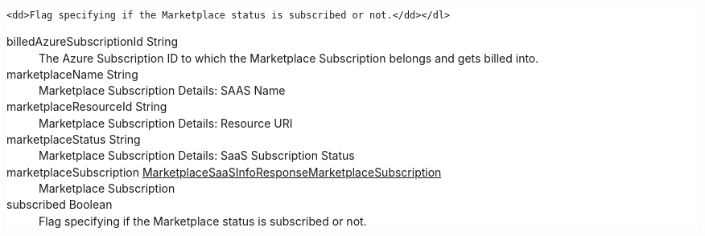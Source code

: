     <dd>Flag specifying if the Marketplace status is subscribed or not.</dd></dl>
</pulumi-choosable>
</div>

<div>
<pulumi-choosable type="language" values="java">
<dl class="resources-properties"><dt class="property-optional"
            title="Optional">
        <span id="billedazuresubscriptionid_java">
<a data-swiftype-name="resource-property" data-swiftype-type="text" href="#billedazuresubscriptionid_java" style="color: inherit; text-decoration: inherit;">billed<wbr>Azure<wbr>Subscription<wbr>Id</a>
</span>
        <span class="property-indicator"></span>
        <span class="property-type">String</span>
    </dt>
    <dd>The Azure Subscription ID to which the Marketplace Subscription belongs and gets billed into.</dd><dt class="property-optional"
            title="Optional">
        <span id="marketplacename_java">
<a data-swiftype-name="resource-property" data-swiftype-type="text" href="#marketplacename_java" style="color: inherit; text-decoration: inherit;">marketplace<wbr>Name</a>
</span>
        <span class="property-indicator"></span>
        <span class="property-type">String</span>
    </dt>
    <dd>Marketplace Subscription Details: SAAS Name</dd><dt class="property-optional"
            title="Optional">
        <span id="marketplaceresourceid_java">
<a data-swiftype-name="resource-property" data-swiftype-type="text" href="#marketplaceresourceid_java" style="color: inherit; text-decoration: inherit;">marketplace<wbr>Resource<wbr>Id</a>
</span>
        <span class="property-indicator"></span>
        <span class="property-type">String</span>
    </dt>
    <dd>Marketplace Subscription Details: Resource URI</dd><dt class="property-optional"
            title="Optional">
        <span id="marketplacestatus_java">
<a data-swiftype-name="resource-property" data-swiftype-type="text" href="#marketplacestatus_java" style="color: inherit; text-decoration: inherit;">marketplace<wbr>Status</a>
</span>
        <span class="property-indicator"></span>
        <span class="property-type">String</span>
    </dt>
    <dd>Marketplace Subscription Details: SaaS Subscription Status</dd><dt class="property-optional"
            title="Optional">
        <span id="marketplacesubscription_java">
<a data-swiftype-name="resource-property" data-swiftype-type="text" href="#marketplacesubscription_java" style="color: inherit; text-decoration: inherit;">marketplace<wbr>Subscription</a>
</span>
        <span class="property-indicator"></span>
        <span class="property-type"><a href="#marketplacesaasinforesponsemarketplacesubscription">Marketplace<wbr>Saa<wbr>SInfo<wbr>Response<wbr>Marketplace<wbr>Subscription</a></span>
    </dt>
    <dd>Marketplace Subscription</dd><dt class="property-optional"
            title="Optional">
        <span id="subscribed_java">
<a data-swiftype-name="resource-property" data-swiftype-type="text" href="#subscribed_java" style="color: inherit; text-decoration: inherit;">subscribed</a>
</span>
        <span class="property-indicator"></span>
        <span class="property-type">Boolean</span>
    </dt>
    <dd>Flag specifying if the Marketplace status is subscribed or not.</dd></dl>